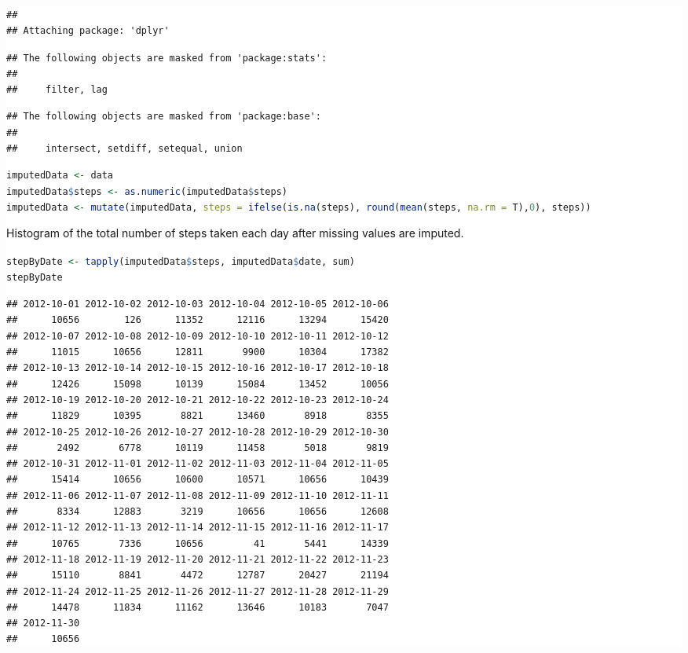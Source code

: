 ```
## 
## Attaching package: 'dplyr'
```

```
## The following objects are masked from 'package:stats':
## 
##     filter, lag
```

```
## The following objects are masked from 'package:base':
## 
##     intersect, setdiff, setequal, union
```

```r
imputedData <- data
imputedData$steps <- as.numeric(imputedData$steps)
imputedData <- mutate(imputedData, steps = ifelse(is.na(steps), round(mean(steps, na.rm = T),0), steps)) 
```

Histogram of the total number of steps taken each day after missing values are imputed. 


```r
stepByDate <- tapply(imputedData$steps, imputedData$date, sum)
stepByDate
```

```
## 2012-10-01 2012-10-02 2012-10-03 2012-10-04 2012-10-05 2012-10-06 
##      10656        126      11352      12116      13294      15420 
## 2012-10-07 2012-10-08 2012-10-09 2012-10-10 2012-10-11 2012-10-12 
##      11015      10656      12811       9900      10304      17382 
## 2012-10-13 2012-10-14 2012-10-15 2012-10-16 2012-10-17 2012-10-18 
##      12426      15098      10139      15084      13452      10056 
## 2012-10-19 2012-10-20 2012-10-21 2012-10-22 2012-10-23 2012-10-24 
##      11829      10395       8821      13460       8918       8355 
## 2012-10-25 2012-10-26 2012-10-27 2012-10-28 2012-10-29 2012-10-30 
##       2492       6778      10119      11458       5018       9819 
## 2012-10-31 2012-11-01 2012-11-02 2012-11-03 2012-11-04 2012-11-05 
##      15414      10656      10600      10571      10656      10439 
## 2012-11-06 2012-11-07 2012-11-08 2012-11-09 2012-11-10 2012-11-11 
##       8334      12883       3219      10656      10656      12608 
## 2012-11-12 2012-11-13 2012-11-14 2012-11-15 2012-11-16 2012-11-17 
##      10765       7336      10656         41       5441      14339 
## 2012-11-18 2012-11-19 2012-11-20 2012-11-21 2012-11-22 2012-11-23 
##      15110       8841       4472      12787      20427      21194 
## 2012-11-24 2012-11-25 2012-11-26 2012-11-27 2012-11-28 2012-11-29 
##      14478      11834      11162      13646      10183       7047 
## 2012-11-30 
##      10656
```
